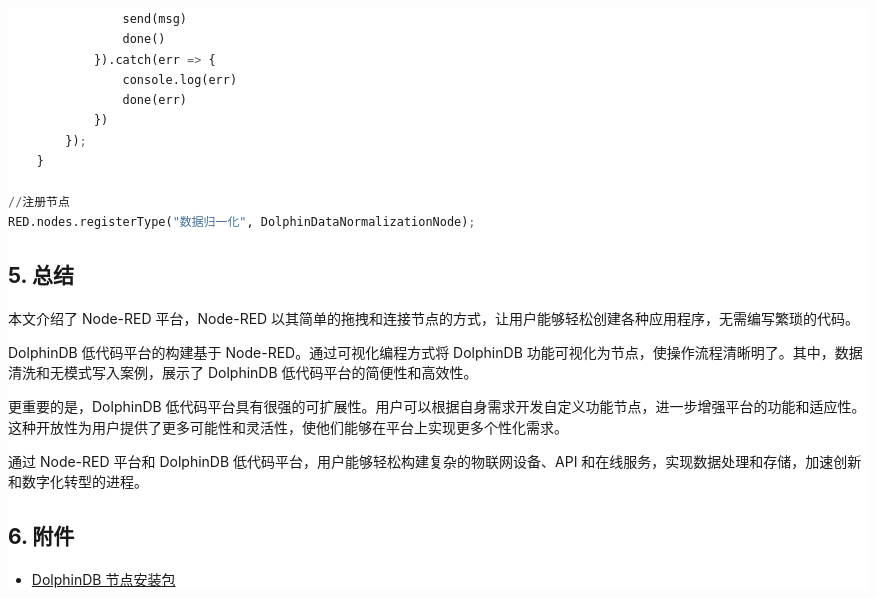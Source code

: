 ```python
                send(msg)
                done()
            }).catch(err => {
                console.log(err)
                done(err)
            })
        });
    }
    
//注册节点
RED.nodes.registerType("数据归一化", DolphinDataNormalizationNode);
```

## 5. 总结

本文介绍了 Node-RED 平台，Node-RED 以其简单的拖拽和连接节点的方式，让用户能够轻松创建各种应用程序，无需编写繁琐的代码。

DolphinDB 低代码平台的构建基于 Node-RED。通过可视化编程方式将 DolphinDB 功能可视化为节点，使操作流程清晰明了。其中，数据清洗和无模式写入案例，展示了 DolphinDB 低代码平台的简便性和高效性。

更重要的是，DolphinDB 低代码平台具有很强的可扩展性。用户可以根据自身需求开发自定义功能节点，进一步增强平台的功能和适应性。这种开放性为用户提供了更多可能性和灵活性，使他们能够在平台上实现更多个性化需求。

通过 Node-RED 平台和 DolphinDB 低代码平台，用户能够轻松构建复杂的物联网设备、API 和在线服务，实现数据处理和存储，加速创新和数字化转型的进程。

## 6. 附件

- [DolphinDB 节点安装包](https://cdn.dolphindb.cn/downloads/docs/node-red-contrib-data-dolphindb.zip)
